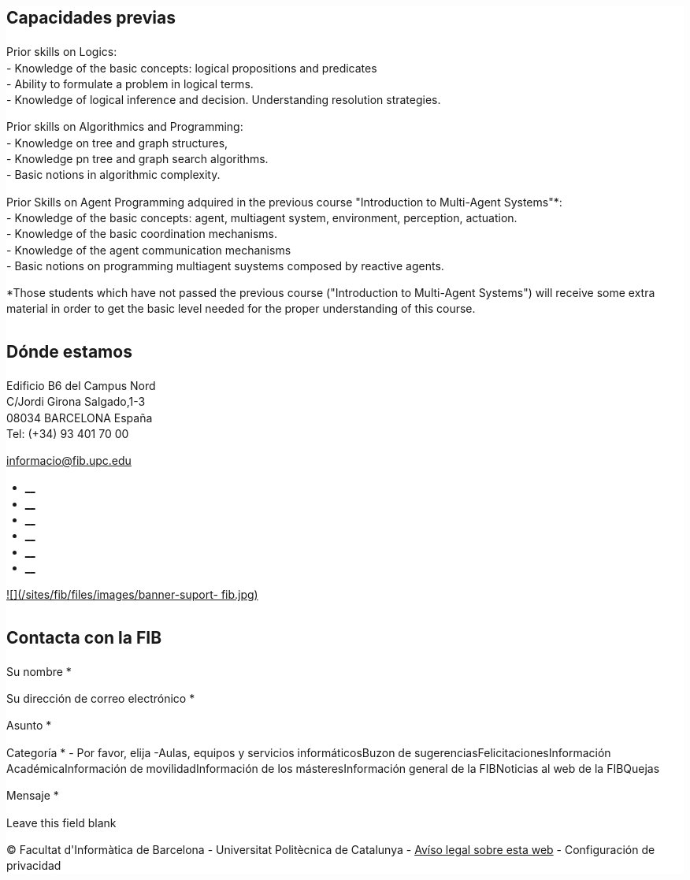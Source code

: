 ## Capacidades previas

Prior skills on Logics:  
\- Knowledge of the basic concepts: logical propositions and predicates  
\- Ability to formulate a problem in logical terms.  
\- Knowledge of logical inference and decision. Understanding resolution
strategies.  
  
Prior skills on Algorithmics and Programming:  
\- Knowledge on tree and graph structures,  
\- Knowledge pn tree and graph search algorithms.  
\- Basic notions in algorithmic complexity.  
  
Prior Skills on Agent Programming adquired in the previous course
"Introduction to Multi-Agent Systems"*:  
\- Knowledge of the basic concepts: agent, multiagent system, environment,
perception, actuation.  
\- Knowledge of the basic coordination mechanisms.  
\- Knowledge of the agent communication mechanisms  
\- Basic notions on programming multiagent suystems composed by reactive
agents.  
  
*Those students which have not passed the previous course ("Introduction to Multi-Agent Systems") will receive some extra material in order to get the basic level needed for the proper understanding of this course. 

## Dónde estamos

Edificio B6 del Campus Nord  
C/Jordi Girona Salgado,1-3  
08034 BARCELONA España  
Tel: (+34) 93 401 70 00

[informacio@fib.upc.edu](mailto:informacio@fib.upc.edu)

  * [__](/es/noticies/rss.rss)
  * [__](https://www.facebook.com/fib.upc)
  * [__](https://twitter.com/fib_upc)
  * [__](https://www.flickr.com/photos/fib-upc/albums)
  * [__](https://www.youtube.com/user/mediafib)
  * [__](https://www.instagram.com/fib.upc/)

[![](/sites/fib/files/images/banner-suport-
fib.jpg)](http://suport.fib.upc.edu)

## Contacta con la FIB

Su nombre *

Su dirección de correo electrónico *

Asunto *

Categoría * \- Por favor, elija -Aulas, equipos y servicios informáticosBuzon
de sugerenciasFelicitacionesInformación AcadémicaInformación de
movilidadInformación de los másteresInformación general de la FIBNoticias al
web de la FIBQuejas

Mensaje *

Leave this field blank

© Facultat d'Informàtica de Barcelona - Universitat Politècnica de Catalunya -
[Avíso legal sobre esta web](/es/aviso-legal-sobre-esta-web) \- Configuración
de privacidad

